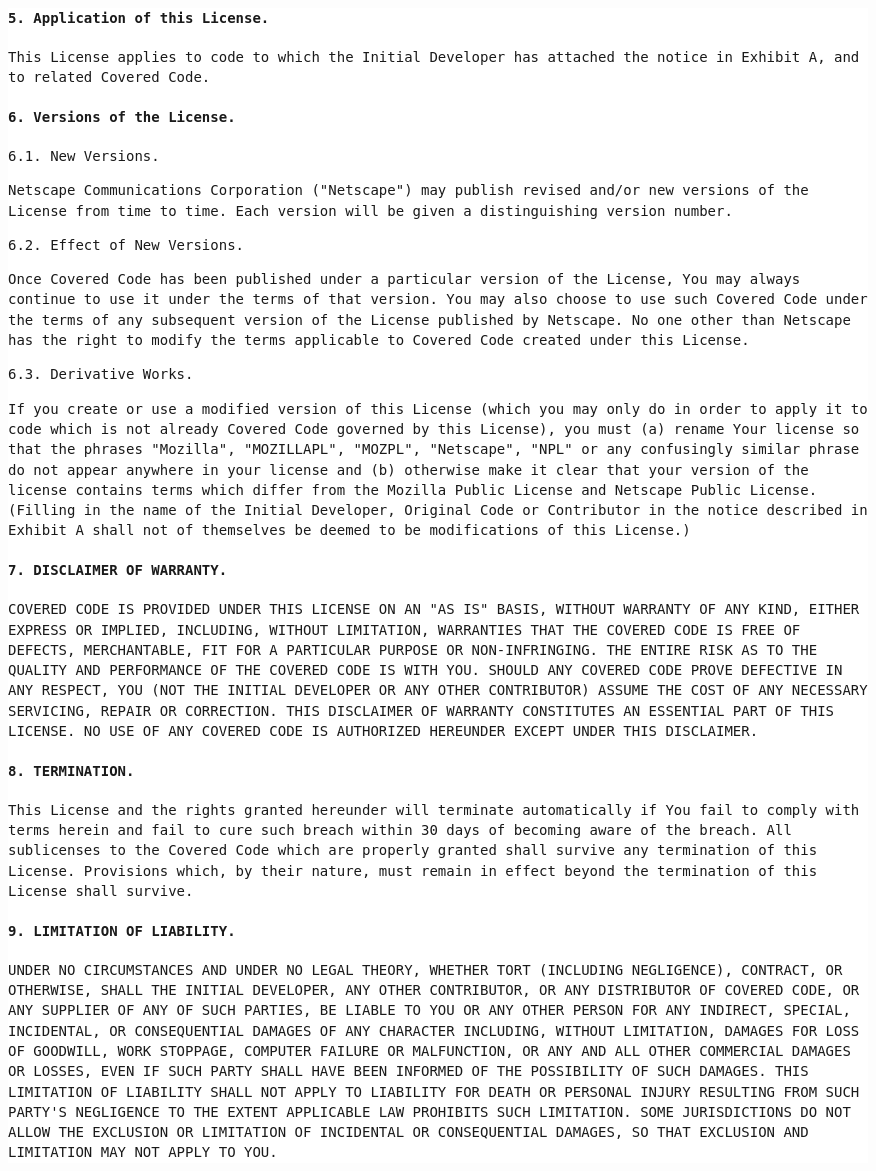 #### <tt>5\. Application of this License.</tt>

<tt>This License applies to code to which the Initial Developer has attached the notice in Exhibit A, and to related Covered Code.</tt>

#### <tt>6\. Versions of the License.</tt>

<tt>6.1\. New Versions.</tt>

<tt>Netscape Communications Corporation ("Netscape") may publish revised and/or new versions of the License from time to time. Each version will be given a distinguishing version number.</tt>

<tt>6.2\. Effect of New Versions.</tt>

<tt>Once Covered Code has been published under a particular version of the License, You may always continue to use it under the terms of that version. You may also choose to use such Covered Code under the terms of any subsequent version of the License published by Netscape. No one other than Netscape has the right to modify the terms applicable to Covered Code created under this License.</tt>

<tt>6.3\. Derivative Works.</tt>

<tt>If you create or use a modified version of this License (which you may only do in order to apply it to code which is not already Covered Code governed by this License), you must (a) rename Your license so that the phrases "Mozilla", "MOZILLAPL", "MOZPL", "Netscape", "NPL" or any confusingly similar phrase do not appear anywhere in your license and (b) otherwise make it clear that your version of the license contains terms which differ from the Mozilla Public License and Netscape Public License. (Filling in the name of the Initial Developer, Original Code or Contributor in the notice described in Exhibit A shall not of themselves be deemed to be modifications of this License.)</tt>

#### <tt>7\. DISCLAIMER OF WARRANTY.</tt>

<tt>COVERED CODE IS PROVIDED UNDER THIS LICENSE ON AN "AS IS" BASIS, WITHOUT WARRANTY OF ANY KIND, EITHER EXPRESS OR IMPLIED, INCLUDING, WITHOUT LIMITATION, WARRANTIES THAT THE COVERED CODE IS FREE OF DEFECTS, MERCHANTABLE, FIT FOR A PARTICULAR PURPOSE OR NON-INFRINGING. THE ENTIRE RISK AS TO THE QUALITY AND PERFORMANCE OF THE COVERED CODE IS WITH YOU. SHOULD ANY COVERED CODE PROVE DEFECTIVE IN ANY RESPECT, YOU (NOT THE INITIAL DEVELOPER OR ANY OTHER CONTRIBUTOR) ASSUME THE COST OF ANY NECESSARY SERVICING, REPAIR OR CORRECTION. THIS DISCLAIMER OF WARRANTY CONSTITUTES AN ESSENTIAL PART OF THIS LICENSE. NO USE OF ANY COVERED CODE IS AUTHORIZED HEREUNDER EXCEPT UNDER THIS DISCLAIMER.</tt>

#### <tt>8\. TERMINATION.</tt>

<tt>This License and the rights granted hereunder will terminate automatically if You fail to comply with terms herein and fail to cure such breach within 30 days of becoming aware of the breach. All sublicenses to the Covered Code which are properly granted shall survive any termination of this License. Provisions which, by their nature, must remain in effect beyond the termination of this License shall survive.</tt>

#### <tt>9\. LIMITATION OF LIABILITY.</tt>

<tt>UNDER NO CIRCUMSTANCES AND UNDER NO LEGAL THEORY, WHETHER TORT (INCLUDING NEGLIGENCE), CONTRACT, OR OTHERWISE, SHALL THE INITIAL DEVELOPER, ANY OTHER CONTRIBUTOR, OR ANY DISTRIBUTOR OF COVERED CODE, OR ANY SUPPLIER OF ANY OF SUCH PARTIES, BE LIABLE TO YOU OR ANY OTHER PERSON FOR ANY INDIRECT, SPECIAL, INCIDENTAL, OR CONSEQUENTIAL DAMAGES OF ANY CHARACTER INCLUDING, WITHOUT LIMITATION, DAMAGES FOR LOSS OF GOODWILL, WORK STOPPAGE, COMPUTER FAILURE OR MALFUNCTION, OR ANY AND ALL OTHER COMMERCIAL DAMAGES OR LOSSES, EVEN IF SUCH PARTY SHALL HAVE BEEN INFORMED OF THE POSSIBILITY OF SUCH DAMAGES. THIS LIMITATION OF LIABILITY SHALL NOT APPLY TO LIABILITY FOR DEATH OR PERSONAL INJURY RESULTING FROM SUCH PARTY'S NEGLIGENCE TO THE EXTENT APPLICABLE LAW PROHIBITS SUCH LIMITATION. SOME JURISDICTIONS DO NOT ALLOW THE EXCLUSION OR LIMITATION OF INCIDENTAL OR CONSEQUENTIAL DAMAGES, SO THAT EXCLUSION AND LIMITATION MAY NOT APPLY TO YOU.</tt>

